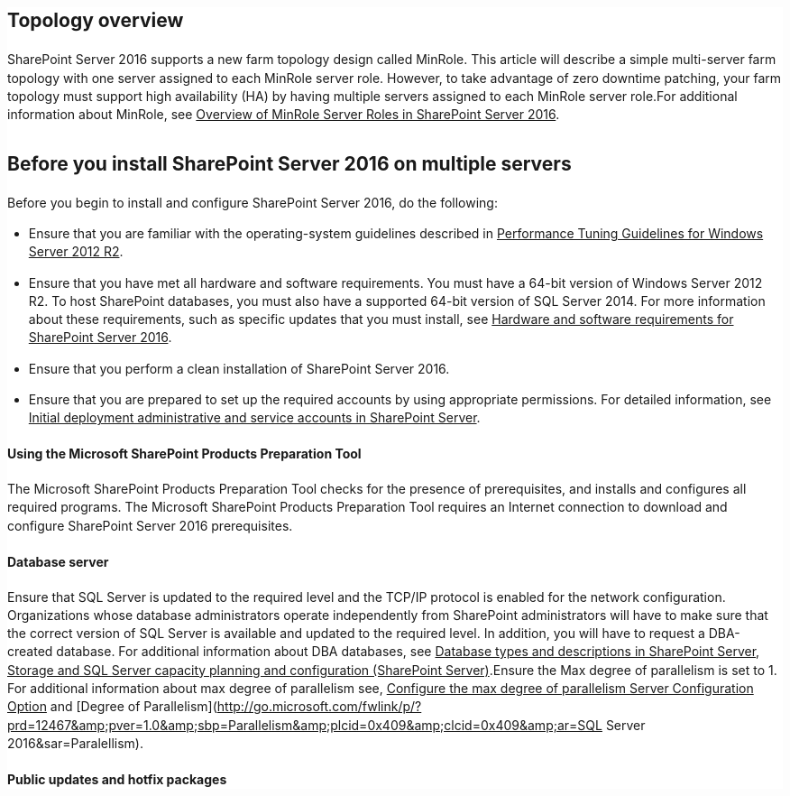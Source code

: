   

## Topology overview

SharePoint Server 2016 supports a new farm topology design called MinRole. This article will describe a simple multi-server farm topology with one server assigned to each MinRole server role. However, to take advantage of zero downtime patching, your farm topology must support high availability (HA) by having multiple servers assigned to each MinRole server role.For additional information about MinRole, see  [Overview of MinRole Server Roles in SharePoint Server 2016](html/overview-of-minrole-server-roles-in-sharepoint-server-2016.md).
## Before you install SharePoint Server 2016 on multiple servers

Before you begin to install and configure SharePoint Server 2016, do the following:
- Ensure that you are familiar with the operating-system guidelines described in  [Performance Tuning Guidelines for Windows Server 2012 R2](https://msdn.microsoft.com/en-us/library/dn529133%28v=vs.85%29.aspx).
    
  
- Ensure that you have met all hardware and software requirements. You must have a 64-bit version of Windows Server 2012 R2. To host SharePoint databases, you must also have a supported 64-bit version of SQL Server 2014. For more information about these requirements, such as specific updates that you must install, see  [Hardware and software requirements for SharePoint Server 2016](html/hardware-and-software-requirements-for-sharepoint-server-2016.md).
    
  
- Ensure that you perform a clean installation of SharePoint Server 2016.
    
  
- Ensure that you are prepared to set up the required accounts by using appropriate permissions. For detailed information, see  [Initial deployment administrative and service accounts in SharePoint Server](html/initial-deployment-administrative-and-service-accounts-in-sharepoint-server.md).
    
  

#### Using the Microsoft SharePoint Products Preparation Tool

The Microsoft SharePoint Products Preparation Tool checks for the presence of prerequisites, and installs and configures all required programs. The Microsoft SharePoint Products Preparation Tool requires an Internet connection to download and configure SharePoint Server 2016 prerequisites. 
#### Database server

Ensure that SQL Server is updated to the required level and the TCP/IP protocol is enabled for the network configuration. Organizations whose database administrators operate independently from SharePoint administrators will have to make sure that the correct version of SQL Server is available and updated to the required level. In addition, you will have to request a DBA-created database. For additional information about DBA databases, see  [Database types and descriptions in SharePoint Server](html/database-types-and-descriptions-in-sharepoint-server.md),  [Storage and SQL Server capacity planning and configuration (SharePoint Server)](html/storage-and-sql-server-capacity-planning-and-configuration-sharepoint-server.md).Ensure the Max degree of parallelism is set to 1. For additional information about max degree of parallelism see,  [Configure the max degree of parallelism Server Configuration Option](http://go.microsoft.com/fwlink/p/?LinkID=780819&amp;clcid=0x409) and [Degree of Parallelism](http://go.microsoft.com/fwlink/p/?prd=12467&amp;pver=1.0&amp;sbp=Parallelism&amp;plcid=0x409&amp;clcid=0x409&amp;ar=SQL Server 2016&amp;sar=Paralellism).
#### Public updates and hotfix packages
